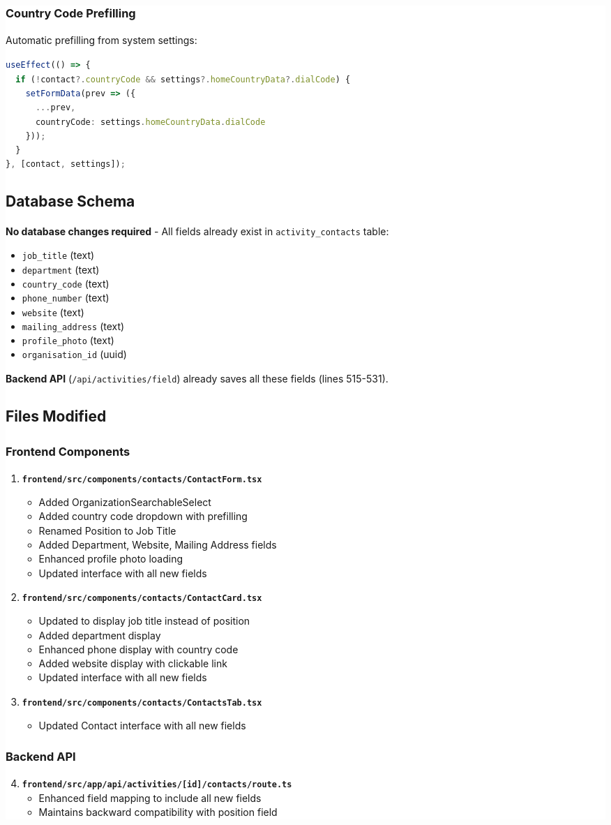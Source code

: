 ### Country Code Prefilling

Automatic prefilling from system settings:
```typescript
useEffect(() => {
  if (!contact?.countryCode && settings?.homeCountryData?.dialCode) {
    setFormData(prev => ({
      ...prev,
      countryCode: settings.homeCountryData.dialCode
    }));
  }
}, [contact, settings]);
```

## Database Schema

**No database changes required** - All fields already exist in `activity_contacts` table:
- `job_title` (text)
- `department` (text)
- `country_code` (text)
- `phone_number` (text)
- `website` (text)
- `mailing_address` (text)
- `profile_photo` (text)
- `organisation_id` (uuid)

**Backend API** (`/api/activities/field`) already saves all these fields (lines 515-531).

## Files Modified

### Frontend Components
1. **`frontend/src/components/contacts/ContactForm.tsx`**
   - Added OrganizationSearchableSelect
   - Added country code dropdown with prefilling
   - Renamed Position to Job Title
   - Added Department, Website, Mailing Address fields
   - Enhanced profile photo loading
   - Updated interface with all new fields

2. **`frontend/src/components/contacts/ContactCard.tsx`**
   - Updated to display job title instead of position
   - Added department display
   - Enhanced phone display with country code
   - Added website display with clickable link
   - Updated interface with all new fields

3. **`frontend/src/components/contacts/ContactsTab.tsx`**
   - Updated Contact interface with all new fields

### Backend API
4. **`frontend/src/app/api/activities/[id]/contacts/route.ts`**
   - Enhanced field mapping to include all new fields
   - Maintains backward compatibility with position field
